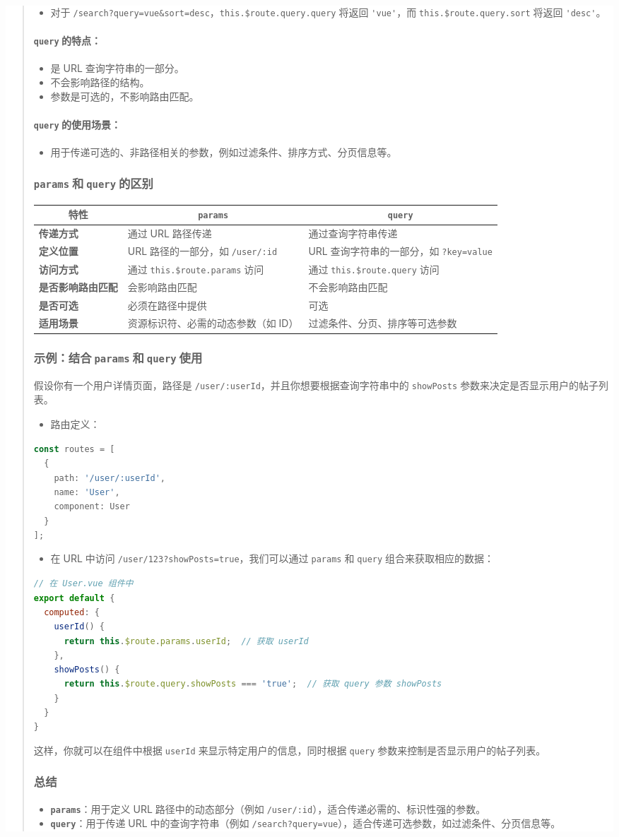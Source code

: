 > - 对于 `/search?query=vue&sort=desc`，`this.$route.query.query` 将返回 `'vue'`，而 `this.$route.query.sort` 将返回 `'desc'`。
>
> #### **`query` 的特点**：
>
> - 是 URL 查询字符串的一部分。
> - 不会影响路径的结构。
> - 参数是可选的，不影响路由匹配。
>
> #### **`query` 的使用场景**：
>
> - 用于传递可选的、非路径相关的参数，例如过滤条件、排序方式、分页信息等。
>
> ### **`params` 和 `query` 的区别**
>
> | **特性**             | **`params`**                        | **`query`**                             |
> | -------------------- | ----------------------------------- | --------------------------------------- |
> | **传递方式**         | 通过 URL 路径传递                   | 通过查询字符串传递                      |
> | **定义位置**         | URL 路径的一部分，如 `/user/:id`    | URL 查询字符串的一部分，如 `?key=value` |
> | **访问方式**         | 通过 `this.$route.params` 访问      | 通过 `this.$route.query` 访问           |
> | **是否影响路由匹配** | 会影响路由匹配                      | 不会影响路由匹配                        |
> | **是否可选**         | 必须在路径中提供                    | 可选                                    |
> | **适用场景**         | 资源标识符、必需的动态参数（如 ID） | 过滤条件、分页、排序等可选参数          |
>
> ### **示例：结合 `params` 和 `query` 使用**
>
> 假设你有一个用户详情页面，路径是 `/user/:userId`，并且你想要根据查询字符串中的 `showPosts` 参数来决定是否显示用户的帖子列表。
>
> - 路由定义：
>
> ```typescript
> const routes = [
>   {
>     path: '/user/:userId',
>     name: 'User',
>     component: User
>   }
> ];
> ```
>
> - 在 URL 中访问 `/user/123?showPosts=true`，我们可以通过 `params` 和 `query` 组合来获取相应的数据：
>
> ```javascript
> // 在 User.vue 组件中
> export default {
>   computed: {
>     userId() {
>       return this.$route.params.userId;  // 获取 userId
>     },
>     showPosts() {
>       return this.$route.query.showPosts === 'true';  // 获取 query 参数 showPosts
>     }
>   }
> }
> ```
>
> 这样，你就可以在组件中根据 `userId` 来显示特定用户的信息，同时根据 `query` 参数来控制是否显示用户的帖子列表。
>
> ### **总结**
>
> - **`params`**：用于定义 URL 路径中的动态部分（例如 `/user/:id`），适合传递必需的、标识性强的参数。
> - **`query`**：用于传递 URL 中的查询字符串（例如 `/search?query=vue`），适合传递可选参数，如过滤条件、分页信息等。